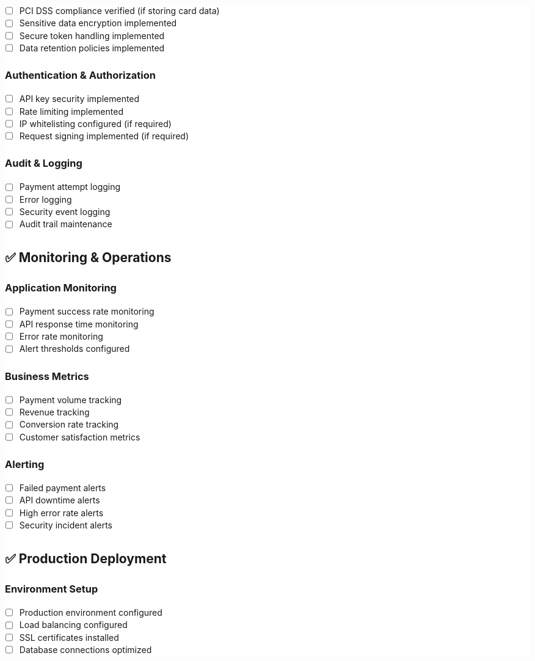 - [ ] PCI DSS compliance verified (if storing card data)
- [ ] Sensitive data encryption implemented
- [ ] Secure token handling implemented
- [ ] Data retention policies implemented

### Authentication & Authorization

- [ ] API key security implemented
- [ ] Rate limiting implemented
- [ ] IP whitelisting configured (if required)
- [ ] Request signing implemented (if required)

### Audit & Logging

- [ ] Payment attempt logging
- [ ] Error logging
- [ ] Security event logging
- [ ] Audit trail maintenance

## ✅ Monitoring & Operations

### Application Monitoring

- [ ] Payment success rate monitoring
- [ ] API response time monitoring
- [ ] Error rate monitoring
- [ ] Alert thresholds configured

### Business Metrics

- [ ] Payment volume tracking
- [ ] Revenue tracking
- [ ] Conversion rate tracking
- [ ] Customer satisfaction metrics

### Alerting

- [ ] Failed payment alerts
- [ ] API downtime alerts
- [ ] High error rate alerts
- [ ] Security incident alerts

## ✅ Production Deployment

### Environment Setup

- [ ] Production environment configured
- [ ] Load balancing configured
- [ ] SSL certificates installed
- [ ] Database connections optimized
